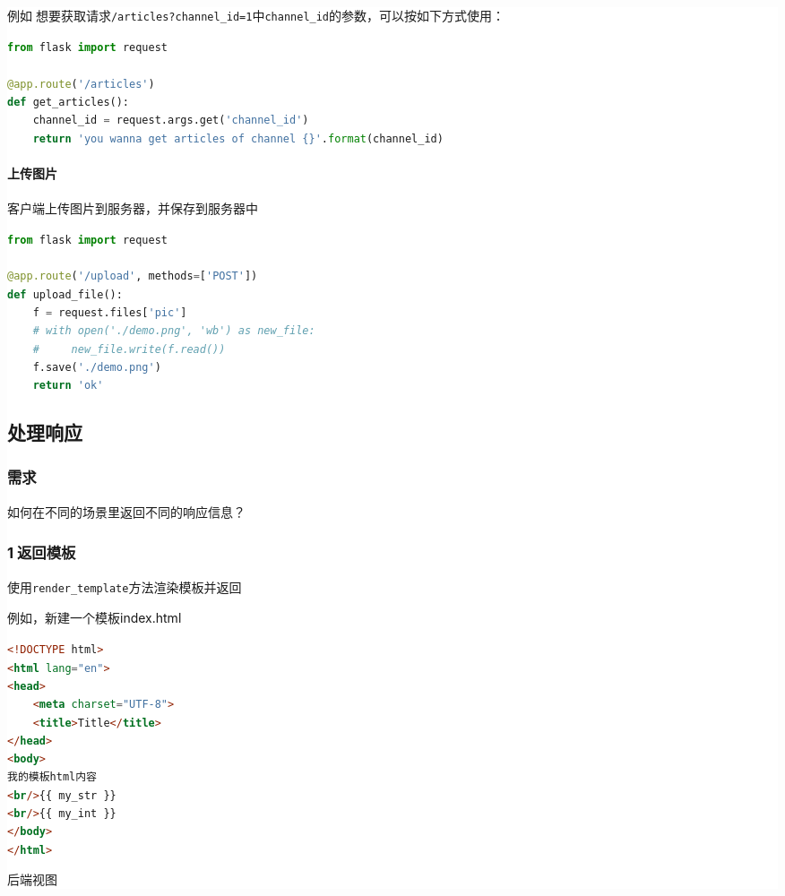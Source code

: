 例如 想要获取请求`/articles?channel_id=1`中`channel_id`的参数，可以按如下方式使用：

```python
from flask import request

@app.route('/articles')
def get_articles():
    channel_id = request.args.get('channel_id')
    return 'you wanna get articles of channel {}'.format(channel_id)
```

#### 上传图片

客户端上传图片到服务器，并保存到服务器中

```python
from flask import request

@app.route('/upload', methods=['POST'])
def upload_file():
    f = request.files['pic']
    # with open('./demo.png', 'wb') as new_file:
    #     new_file.write(f.read())
    f.save('./demo.png')
    return 'ok'
```

## 处理响应

### 需求

如何在不同的场景里返回不同的响应信息？

### 1 返回模板

使用`render_template`方法渲染模板并返回

例如，新建一个模板index.html

```html
<!DOCTYPE html>
<html lang="en">
<head>
    <meta charset="UTF-8">
    <title>Title</title>
</head>
<body>
我的模板html内容
<br/>{{ my_str }}
<br/>{{ my_int }}
</body>
</html>
```

后端视图
